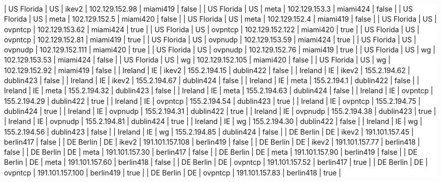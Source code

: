 | US Florida | US | ikev2 | 102.129.152.98 | miami419 | false |
| US Florida | US | meta | 102.129.153.3 | miami424 | false |
| US Florida | US | meta | 102.129.152.5 | miami420 | false |
| US Florida | US | meta | 102.129.152.4 | miami419 | false |
| US Florida | US | ovpntcp | 102.129.153.62 | miami424 | true |
| US Florida | US | ovpntcp | 102.129.152.122 | miami420 | true |
| US Florida | US | ovpntcp | 102.129.152.81 | miami419 | true |
| US Florida | US | ovpnudp | 102.129.153.59 | miami424 | true |
| US Florida | US | ovpnudp | 102.129.152.111 | miami420 | true |
| US Florida | US | ovpnudp | 102.129.152.76 | miami419 | true |
| US Florida | US | wg | 102.129.153.53 | miami424 | false |
| US Florida | US | wg | 102.129.152.105 | miami420 | false |
| US Florida | US | wg | 102.129.152.92 | miami419 | false |
| Ireland | IE | ikev2 | 155.2.194.15 | dublin422 | false |
| Ireland | IE | ikev2 | 155.2.194.62 | dublin423 | false |
| Ireland | IE | ikev2 | 155.2.194.67 | dublin424 | false |
| Ireland | IE | meta | 155.2.194.1 | dublin422 | false |
| Ireland | IE | meta | 155.2.194.32 | dublin423 | false |
| Ireland | IE | meta | 155.2.194.63 | dublin424 | false |
| Ireland | IE | ovpntcp | 155.2.194.29 | dublin422 | true |
| Ireland | IE | ovpntcp | 155.2.194.54 | dublin423 | true |
| Ireland | IE | ovpntcp | 155.2.194.75 | dublin424 | true |
| Ireland | IE | ovpnudp | 155.2.194.31 | dublin422 | true |
| Ireland | IE | ovpnudp | 155.2.194.38 | dublin423 | true |
| Ireland | IE | ovpnudp | 155.2.194.81 | dublin424 | true |
| Ireland | IE | wg | 155.2.194.30 | dublin422 | false |
| Ireland | IE | wg | 155.2.194.56 | dublin423 | false |
| Ireland | IE | wg | 155.2.194.85 | dublin424 | false |
| DE Berlin | DE | ikev2 | 191.101.157.45 | berlin417 | false |
| DE Berlin | DE | ikev2 | 191.101.157.108 | berlin419 | false |
| DE Berlin | DE | ikev2 | 191.101.157.77 | berlin418 | false |
| DE Berlin | DE | meta | 191.101.157.30 | berlin417 | false |
| DE Berlin | DE | meta | 191.101.157.90 | berlin419 | false |
| DE Berlin | DE | meta | 191.101.157.60 | berlin418 | false |
| DE Berlin | DE | ovpntcp | 191.101.157.52 | berlin417 | true |
| DE Berlin | DE | ovpntcp | 191.101.157.100 | berlin419 | true |
| DE Berlin | DE | ovpntcp | 191.101.157.83 | berlin418 | true |